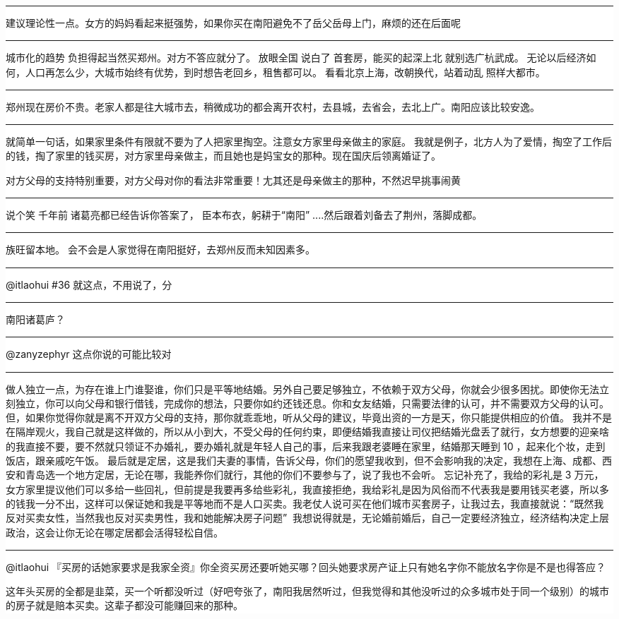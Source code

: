 ---------------------------------------------------

建议理论性一点。女方的妈妈看起来挺强势，如果你买在南阳避免不了岳父岳母上门，麻烦的还在后面呢

---------------------------------------------------

城市化的趋势 负担得起当然买郑州。对方不答应就分了。
放眼全国 说白了 首套房，能买的起深上北  就别选广杭武成。
无论以后经济如何，人口再怎么少，大城市始终有优势，到时想告老回乡，租售都可以。
看看北京上海，改朝换代，站着动乱 照样大都市。

---------------------------------------------------

郑州现在房价不贵。老家人都是往大城市去，稍微成功的都会离开农村，去县城，去省会，去北上广。南阳应该比较安逸。

---------------------------------------------------

就简单一句话，如果家里条件有限就不要为了人把家里掏空。注意女方家里母亲做主的家庭。
我就是例子，北方人为了爱情，掏空了工作后的钱，掏了家里的钱买房，对方家里母亲做主，而且她也是妈宝女的那种。现在国庆后领离婚证了。

对方父母的支持特别重要，对方父母对你的看法非常重要！尢其还是母亲做主的那种，不然迟早挑事闹黄

---------------------------------------------------

说个笑   千年前 诸葛亮都已经告诉你答案了， 臣本布衣，躬耕于“南阳” ....然后跟着刘备去了荆州，落脚成都。

---------------------------------------------------

族旺留本地。
会不会是人家觉得在南阳挺好，去郑州反而未知因素多。

---------------------------------------------------

@itlaohui #36 就这点，不用说了，分

---------------------------------------------------

南阳诸葛庐？

---------------------------------------------------

@zanyzephyr 这点你说的可能比较对

---------------------------------------------------

做人独立一点，为存在谁上门谁娶谁，你们只是平等地结婚。另外自己要足够独立，不依赖于双方父母，你就会少很多困扰。即使你无法立刻独立，你可以向父母和银行借钱，完成你的想法，只要你如约还钱还息。你和女友结婚，只需要法律的认可，并不需要双方父母的认可。
但，如果你觉得你就是离不开双方父母的支持，那你就乖乖地，听从父母的建议，毕竟出资的一方是天，你只能提供相应的价值。 我并不是在隔岸观火，我自己就是这样做的，所以从小到大，不受父母的任何约束，即便结婚我直接让司仪把结婚光盘丢了就行，女方想要的迎亲啥的我直接不要，要不然就只领证不办婚礼，要办婚礼就是年轻人自己的事，后来我跟老婆睡在家里，结婚那天睡到 10 ，起来化个妆，走到饭店，跟亲戚吃午饭。 最后就是定居，这是我们夫妻的事情，告诉父母，你们的愿望我收到，但不会影响我的决定，我想在上海、成都、西安和青岛选一个地方定居，无论在哪，我能养你们就行，其他的你们不要参与了，说了我也不会听。
忘记补充了，我给的彩礼是 3 万元，女方家里提议他们可以多给一些回礼，但前提是我要再多给些彩礼，我直接拒绝，我给彩礼是因为风俗而不代表我是要用钱买老婆，所以多的钱我一分不出，这样可以保证她和我是平等地而不是人口买卖。我老仗人说可买在他们城市买套房子，让我过去，我直接就说：“既然我反对买卖女性，当然我也反对买卖男性，我和她能解决房子问题” 
我想说得就是，无论婚前婚后，自己一定要经济独立，经济结构决定上层政治，这会让你无论在哪定居都会活得轻松自信。

---------------------------------------------------

@itlaohui 『买房的话她家要求是我家全资』你全资买房还要听她买哪？回头她要求房产证上只有她名字你不能放名字你是不是也得答应？

这年头买房的全都是韭菜，买一个听都没听过（好吧夸张了，南阳我居然听过，但我觉得和其他没听过的众多城市处于同一个级别）的城市的房子就是赔本买卖。这辈子都没可能赚回来的那种。
